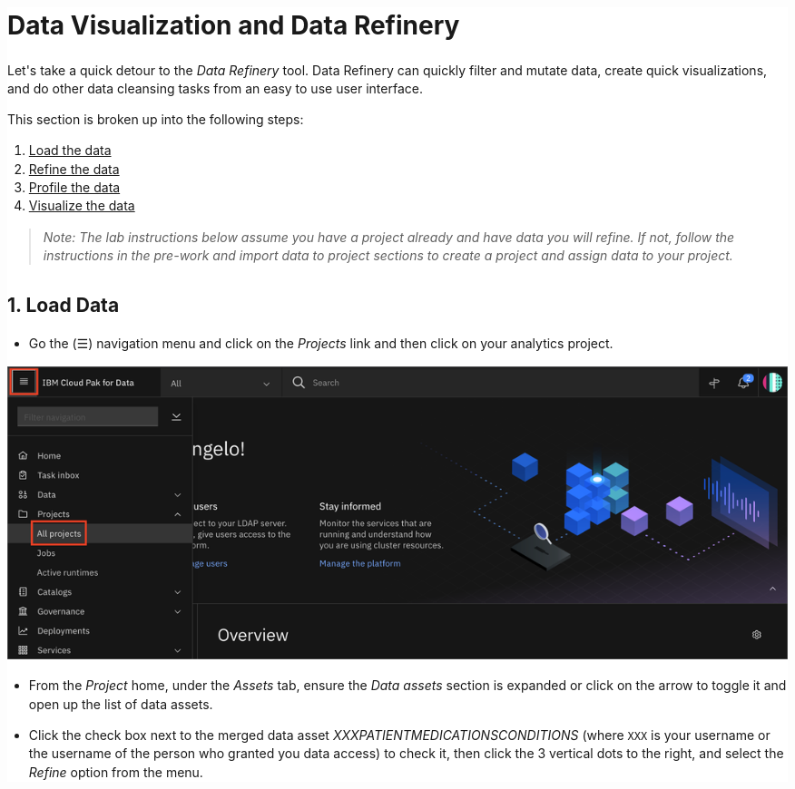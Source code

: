 # Data Visualization and Data Refinery

Let's take a quick detour to the *Data Refinery* tool. Data Refinery can quickly filter and mutate data, create quick visualizations, and do other data cleansing tasks from an easy to use user interface.

This section is broken up into the following steps:

1. [Load the data](#1-load-data)
1. [Refine the data](#2-refine-data)
1. [Profile the data](#3-profile-data)
1. [Visualize the data](#4-visualize-data)

>*Note: The lab instructions below assume you have a project already and have data you will refine. If not, follow the instructions in the pre-work and import data to project sections to create a project and assign data to your project.*

## 1. Load Data

* Go the (☰) navigation menu and click on the *Projects* link and then click on your analytics project.

![(☰) Menu -> Projects](../images/pre-work/cpd-projects-menu.png)

* From the *Project* home, under the *Assets* tab, ensure the *Data assets* section is expanded or click on the arrow to toggle it and open up the list of data assets.

* Click the check box next to the merged data asset  *XXXPATIENTMEDICATIONSCONDITIONS* (where `XXX` is your username or the username of the person who granted you data access) to check it, then click the 3 vertical dots to the right, and select the *Refine* option from the menu.
